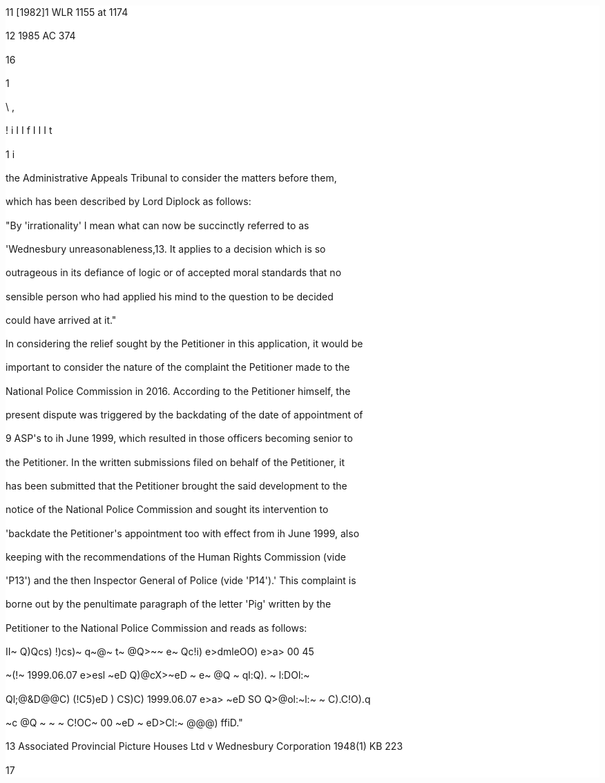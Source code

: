 11 [1982]1 WLR 1155 at 1174

12 1985 AC 374

16

1

\ ,

! i I I f I I I t

1 i

the Administrative Appeals Tribunal to consider the matters before them,

which has been described by Lord Diplock as follows:

"By 'irrationality' I mean what can now be succinctly referred to as

'Wednesbury unreasonableness,13. It applies to a decision which is so

outrageous in its defiance of logic or of accepted moral standards that no

sensible person who had applied his mind to the question to be decided

could have arrived at it."

In considering the relief sought by the Petitioner in this application, it would be

important to consider the nature of the complaint the Petitioner made to the

National Police Commission in 2016. According to the Petitioner himself, the

present dispute was triggered by the backdating of the date of appointment of

9 ASP's to ih June 1999, which resulted in those officers becoming senior to

the Petitioner. In the written submissions filed on behalf of the Petitioner, it

has been submitted that the Petitioner brought the said development to the

notice of the National Police Commission and sought its intervention to

'backdate the Petitioner's appointment too with effect from ih June 1999, also

keeping with the recommendations of the Human Rights Commission (vide

'P13') and the then Inspector General of Police (vide 'P14').' This complaint is

borne out by the penultimate paragraph of the letter 'Pig' written by the

Petitioner to the National Police Commission and reads as follows:

II~ Q)Qcs) !)cs)~ q~@~ t~ @Q>~~ e~ Qc!i) e>dmleOO) e>a> 00 45

~(!~ 1999.06.07 e>esl ~eD Q)@cX>~eD ~ e~ @Q ~ ql:Q). ~ l:DOl:~

Ql;@&D@@C) (!C5)eD ) CS)C) 1999.06.07 e>a> ~eD SO Q>@ol:~l:~ ~ C).C!O).q

~c @Q ~ ~ ~ C!OC~ 00 ~eD ~ eD>Cl:~ @@@) ffiD."

13 Associated Provincial Picture Houses Ltd v Wednesbury Corporation 1948(1) KB 223

17
